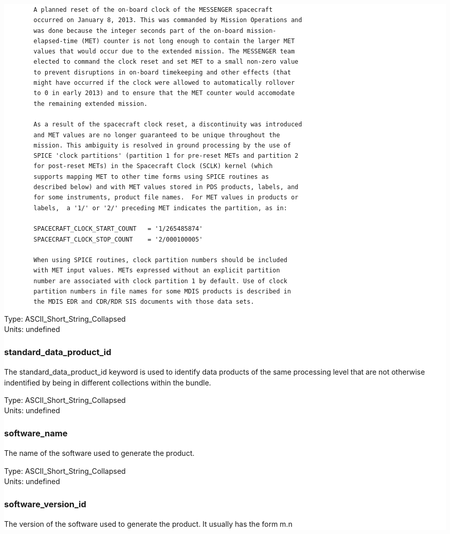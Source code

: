 			A planned reset of the on-board clock of the MESSENGER spacecraft             
			occurred on January 8, 2013. This was commanded by Mission Operations and     
			was done because the integer seconds part of the on-board mission-            
			elapsed-time (MET) counter is not long enough to contain the larger MET       
			values that would occur due to the extended mission. The MESSENGER team       
			elected to command the clock reset and set MET to a small non-zero value      
			to prevent disruptions in on-board timekeeping and other effects (that        
			might have occurred if the clock were allowed to automatically rollover       
			to 0 in early 2013) and to ensure that the MET counter would accomodate       
			the remaining extended mission.                                               

			As a result of the spacecraft clock reset, a discontinuity was introduced     
			and MET values are no longer guaranteed to be unique throughout the           
			mission. This ambiguity is resolved in ground processing by the use of        
			SPICE 'clock partitions' (partition 1 for pre-reset METs and partition 2      
			for post-reset METs) in the Spacecraft Clock (SCLK) kernel (which             
			supports mapping MET to other time forms using SPICE routines as              
			described below) and with MET values stored in PDS products, labels, and      
			for some instruments, product file names.  For MET values in products or      
			labels,  a '1/' or '2/' preceding MET indicates the partition, as in:         

			SPACECRAFT_CLOCK_START_COUNT   = '1/265485874'                                
			SPACECRAFT_CLOCK_STOP_COUNT    = '2/000100005'                                

			When using SPICE routines, clock partition numbers should be included         
			with MET input values. METs expressed without an explicit partition           
			number are associated with clock partition 1 by default. Use of clock         
			partition numbers in file names for some MDIS products is described in        
			the MDIS EDR and CDR/RDR SIS documents with those data sets.

Type: ASCII_Short_String_Collapsed  
Units: undefined  



### standard_data_product_id
The standard_data_product_id keyword is used to identify
			data products of the same processing level that
			are not otherwise indentified by being in different
			collections within the bundle.

Type: ASCII_Short_String_Collapsed  
Units: undefined  



### software_name
The name of the software used to generate the product.

Type: ASCII_Short_String_Collapsed  
Units: undefined  



### software_version_id
The version of the software used to generate the product. It 
			usually has the form m.n
